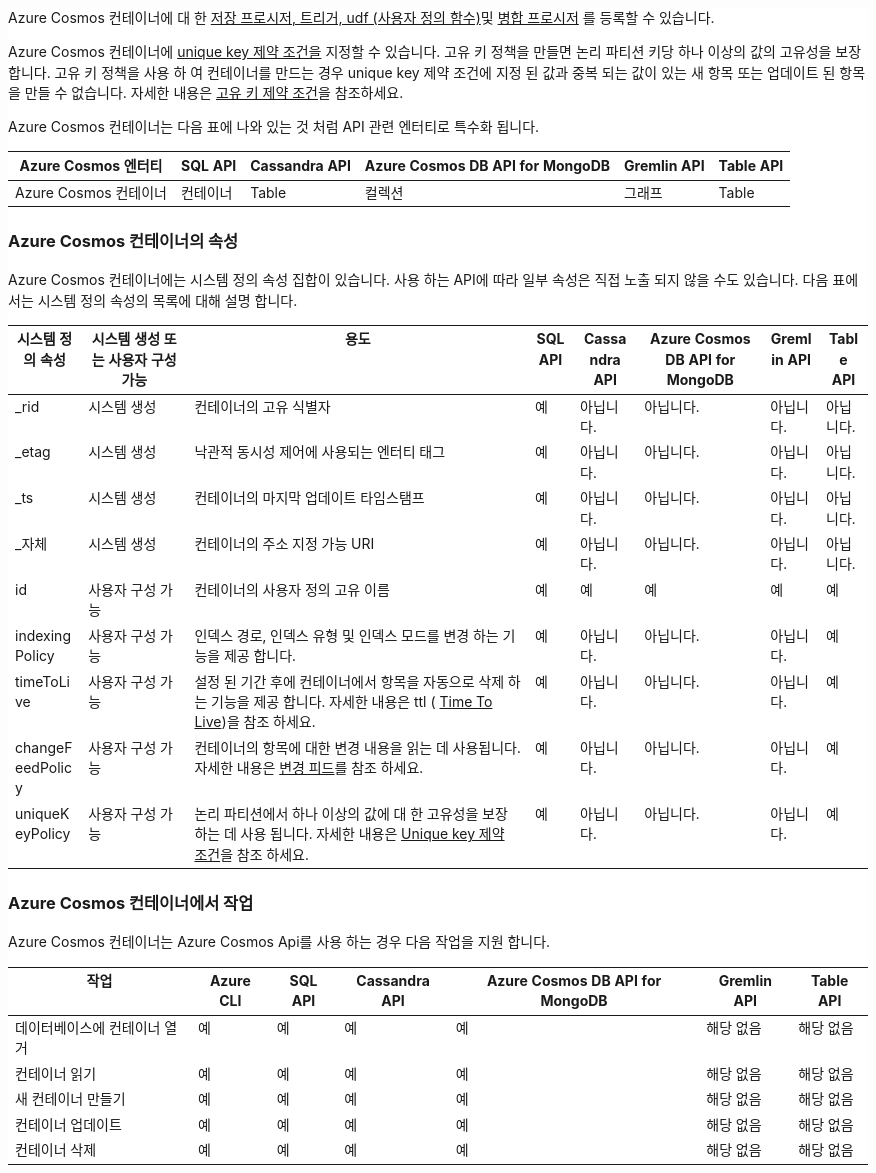 Azure Cosmos 컨테이너에 대 한 [저장 프로시저, 트리거, udf (사용자 정의 함수)](stored-procedures-triggers-udfs.md)및 [병합 프로시저](how-to-manage-conflicts.md) 를 등록할 수 있습니다. 

Azure Cosmos 컨테이너에 [unique key 제약 조건을](unique-keys.md) 지정할 수 있습니다. 고유 키 정책을 만들면 논리 파티션 키당 하나 이상의 값의 고유성을 보장합니다. 고유 키 정책을 사용 하 여 컨테이너를 만드는 경우 unique key 제약 조건에 지정 된 값과 중복 되는 값이 있는 새 항목 또는 업데이트 된 항목을 만들 수 없습니다. 자세한 내용은 [고유 키 제약 조건](unique-keys.md)을 참조하세요.

Azure Cosmos 컨테이너는 다음 표에 나와 있는 것 처럼 API 관련 엔터티로 특수화 됩니다.

| Azure Cosmos 엔터티 | SQL API | Cassandra API | Azure Cosmos DB API for MongoDB | Gremlin API | Table API |
| --- | --- | --- | --- | --- | --- |
|Azure Cosmos 컨테이너 | 컨테이너 | Table | 컬렉션 | 그래프 | Table |

### <a name="properties-of-an-azure-cosmos-container"></a>Azure Cosmos 컨테이너의 속성

Azure Cosmos 컨테이너에는 시스템 정의 속성 집합이 있습니다. 사용 하는 API에 따라 일부 속성은 직접 노출 되지 않을 수도 있습니다. 다음 표에서는 시스템 정의 속성의 목록에 대해 설명 합니다.

| 시스템 정의 속성 | 시스템 생성 또는 사용자 구성 가능 | 용도 | SQL API | Cassandra API | Azure Cosmos DB API for MongoDB | Gremlin API | Table API |
| --- | --- | --- | --- | --- | --- | --- | --- |
|\_rid | 시스템 생성 | 컨테이너의 고유 식별자 | 예 | 아닙니다. | 아닙니다. | 아닙니다. | 아닙니다. |
|\_etag | 시스템 생성 | 낙관적 동시성 제어에 사용되는 엔터티 태그 | 예 | 아닙니다. | 아닙니다. | 아닙니다. | 아닙니다. |
|\_ts | 시스템 생성 | 컨테이너의 마지막 업데이트 타임스탬프 | 예 | 아닙니다. | 아닙니다. | 아닙니다. | 아닙니다. |
|\_자체 | 시스템 생성 | 컨테이너의 주소 지정 가능 URI | 예 | 아닙니다. | 아닙니다. | 아닙니다. | 아닙니다. |
|id | 사용자 구성 가능 | 컨테이너의 사용자 정의 고유 이름 | 예 | 예 | 예 | 예 | 예 |
|indexingPolicy | 사용자 구성 가능 | 인덱스 경로, 인덱스 유형 및 인덱스 모드를 변경 하는 기능을 제공 합니다. | 예 | 아닙니다. | 아닙니다. | 아닙니다. | 예 |
|timeToLive | 사용자 구성 가능 | 설정 된 기간 후에 컨테이너에서 항목을 자동으로 삭제 하는 기능을 제공 합니다. 자세한 내용은 ttl ( [Time To Live](time-to-live.md))을 참조 하세요. | 예 | 아닙니다. | 아닙니다. | 아닙니다. | 예 |
|changeFeedPolicy | 사용자 구성 가능 | 컨테이너의 항목에 대한 변경 내용을 읽는 데 사용됩니다. 자세한 내용은 [변경 피드](change-feed.md)를 참조 하세요. | 예 | 아닙니다. | 아닙니다. | 아닙니다. | 예 |
|uniqueKeyPolicy | 사용자 구성 가능 | 논리 파티션에서 하나 이상의 값에 대 한 고유성을 보장 하는 데 사용 됩니다. 자세한 내용은 [Unique key 제약 조건](unique-keys.md)을 참조 하세요. | 예 | 아닙니다. | 아닙니다. | 아닙니다. | 예 |

### <a name="operations-on-an-azure-cosmos-container"></a>Azure Cosmos 컨테이너에서 작업

Azure Cosmos 컨테이너는 Azure Cosmos Api를 사용 하는 경우 다음 작업을 지원 합니다.

| 작업 | Azure CLI | SQL API | Cassandra API | Azure Cosmos DB API for MongoDB | Gremlin API | Table API |
| --- | --- | --- | --- | --- | --- | --- |
| 데이터베이스에 컨테이너 열거 | 예 | 예 | 예 | 예 | 해당 없음 | 해당 없음 |
| 컨테이너 읽기 | 예 | 예 | 예 | 예 | 해당 없음 | 해당 없음 |
| 새 컨테이너 만들기 | 예 | 예 | 예 | 예 | 해당 없음 | 해당 없음 |
| 컨테이너 업데이트 | 예 | 예 | 예 | 예 | 해당 없음 | 해당 없음 |
| 컨테이너 삭제 | 예 | 예 | 예 | 예 | 해당 없음 | 해당 없음 |
